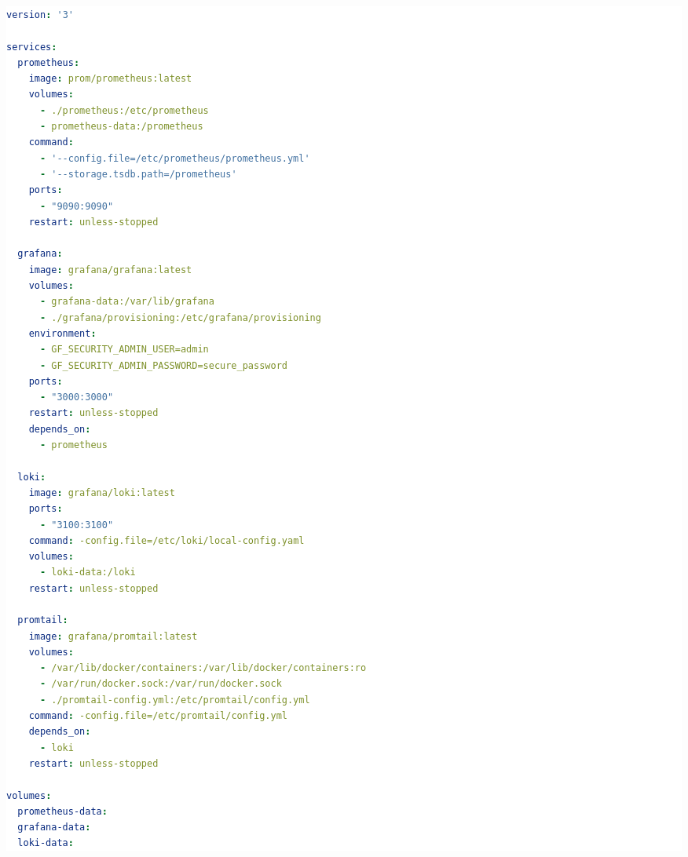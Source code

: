 ```yaml
version: '3'

services:
  prometheus:
    image: prom/prometheus:latest
    volumes:
      - ./prometheus:/etc/prometheus
      - prometheus-data:/prometheus
    command:
      - '--config.file=/etc/prometheus/prometheus.yml'
      - '--storage.tsdb.path=/prometheus'
    ports:
      - "9090:9090"
    restart: unless-stopped

  grafana:
    image: grafana/grafana:latest
    volumes:
      - grafana-data:/var/lib/grafana
      - ./grafana/provisioning:/etc/grafana/provisioning
    environment:
      - GF_SECURITY_ADMIN_USER=admin
      - GF_SECURITY_ADMIN_PASSWORD=secure_password
    ports:
      - "3000:3000"
    restart: unless-stopped
    depends_on:
      - prometheus

  loki:
    image: grafana/loki:latest
    ports:
      - "3100:3100"
    command: -config.file=/etc/loki/local-config.yaml
    volumes:
      - loki-data:/loki
    restart: unless-stopped

  promtail:
    image: grafana/promtail:latest
    volumes:
      - /var/lib/docker/containers:/var/lib/docker/containers:ro
      - /var/run/docker.sock:/var/run/docker.sock
      - ./promtail-config.yml:/etc/promtail/config.yml
    command: -config.file=/etc/promtail/config.yml
    depends_on:
      - loki
    restart: unless-stopped

volumes:
  prometheus-data:
  grafana-data:
  loki-data:
```
